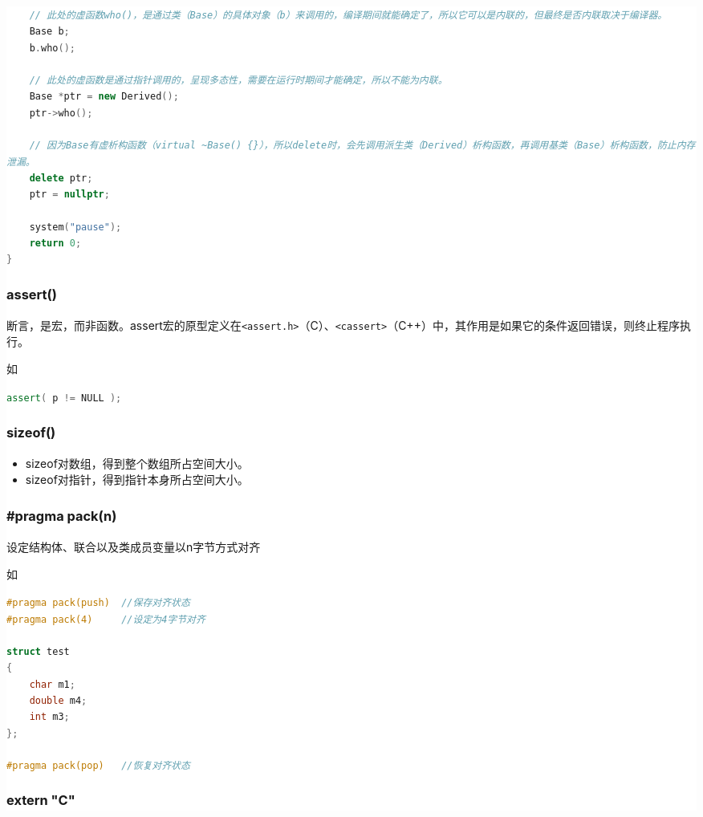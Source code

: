 ```cpp
	// 此处的虚函数who()，是通过类（Base）的具体对象（b）来调用的，编译期间就能确定了，所以它可以是内联的，但最终是否内联取决于编译器。 
	Base b;
	b.who();

	// 此处的虚函数是通过指针调用的，呈现多态性，需要在运行时期间才能确定，所以不能为内联。  
	Base *ptr = new Derived();
	ptr->who();

	// 因为Base有虚析构函数（virtual ~Base() {}），所以delete时，会先调用派生类（Derived）析构函数，再调用基类（Base）析构函数，防止内存泄漏。
	delete ptr;
	ptr = nullptr;

	system("pause");
	return 0;
} 
```

### assert()

断言，是宏，而非函数。assert宏的原型定义在`<assert.h>`（C）、`<cassert>`（C++）中，其作用是如果它的条件返回错误，则终止程序执行。

如

```cpp
assert( p != NULL );
```

### sizeof()

* sizeof对数组，得到整个数组所占空间大小。
* sizeof对指针，得到指针本身所占空间大小。

### #pragma pack(n)

设定结构体、联合以及类成员变量以n字节方式对齐

如

```cpp
#pragma pack(push)  //保存对齐状态
#pragma pack(4)     //设定为4字节对齐

struct test
{
    char m1;
    double m4;
    int m3;
};

#pragma pack(pop)   //恢复对齐状态
```

### extern "C"
